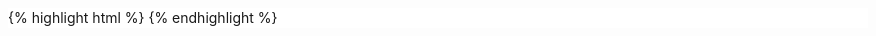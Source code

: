 <div id="dataset-iframe">
{% highlight html %}
<iframe src="https://pmagunia.com/iframe/r-dataset-package-mass-waders.html" width="100%" height="100%" style="border:0px"></iframe>
{% endhighlight %}
</div>
<div id="grid"></div>
<script>let json_file = 'dataset-39912.json';</script>